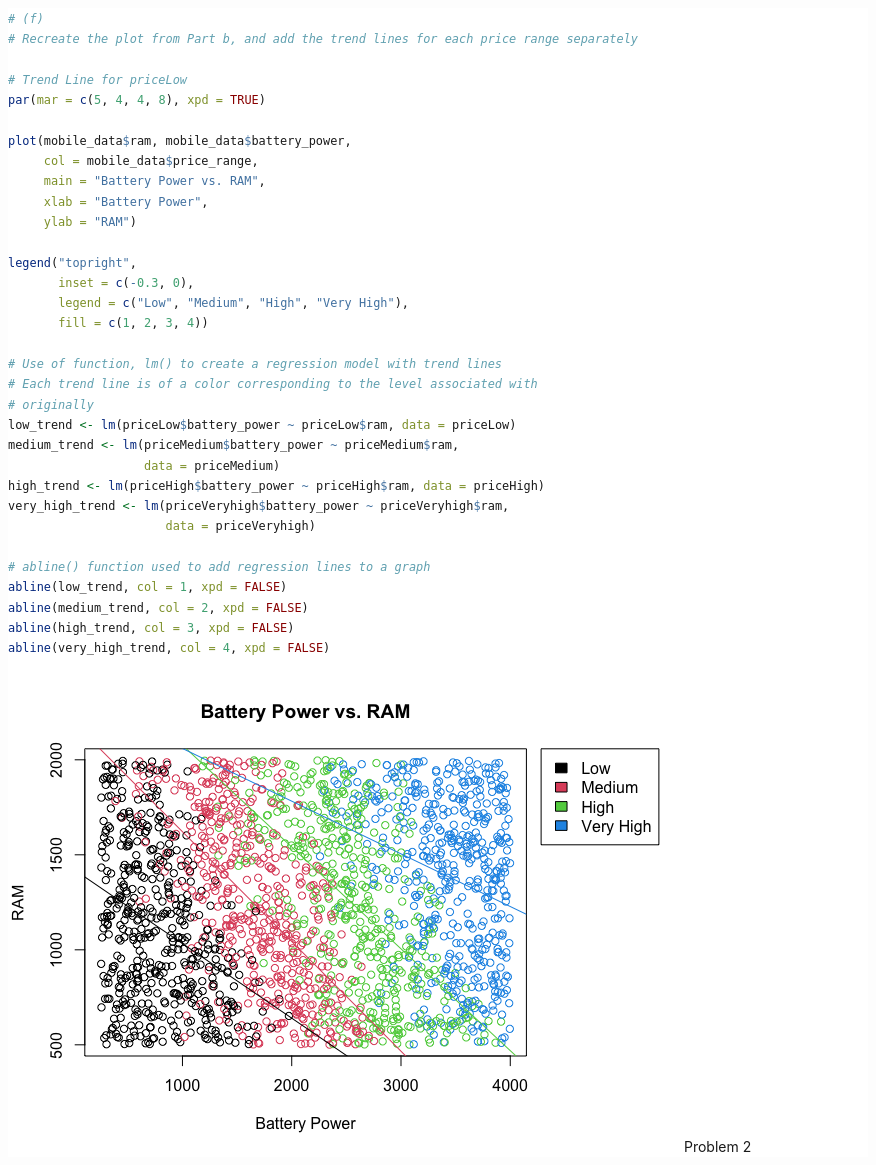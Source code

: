 ``` r
# (f)
# Recreate the plot from Part b, and add the trend lines for each price range separately

# Trend Line for priceLow 
par(mar = c(5, 4, 4, 8), xpd = TRUE)

plot(mobile_data$ram, mobile_data$battery_power,
     col = mobile_data$price_range,
     main = "Battery Power vs. RAM", 
     xlab = "Battery Power",
     ylab = "RAM")

legend("topright",
       inset = c(-0.3, 0),
       legend = c("Low", "Medium", "High", "Very High"),
       fill = c(1, 2, 3, 4))

# Use of function, lm() to create a regression model with trend lines 
# Each trend line is of a color corresponding to the level associated with 
# originally
low_trend <- lm(priceLow$battery_power ~ priceLow$ram, data = priceLow)
medium_trend <- lm(priceMedium$battery_power ~ priceMedium$ram, 
                   data = priceMedium)
high_trend <- lm(priceHigh$battery_power ~ priceHigh$ram, data = priceHigh)
very_high_trend <- lm(priceVeryhigh$battery_power ~ priceVeryhigh$ram, 
                      data = priceVeryhigh)

# abline() function used to add regression lines to a graph
abline(low_trend, col = 1, xpd = FALSE)
abline(medium_trend, col = 2, xpd = FALSE)
abline(high_trend, col = 3, xpd = FALSE)
abline(very_high_trend, col = 4, xpd = FALSE)
```

![](Title_files/figure-gfm/unnamed-chunk-6-1.png) Problem 2
